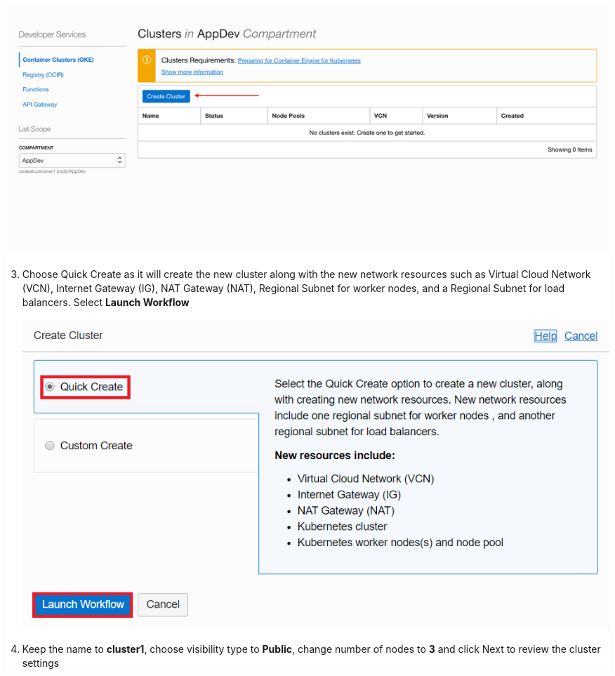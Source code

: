   ![](images/createCluster.png " ")

3. Choose Quick Create as it will create the new cluster along with the new network resources such as Virtual Cloud Network (VCN), Internet Gateway (IG), NAT Gateway (NAT), Regional Subnet for worker nodes, and a Regional Subnet for load balancers. Select **Launch Workflow**

   ![](images/OKE-2.png " ")


4.  Keep the name to **cluster1**, choose visibility type to **Public**, change number of nodes to **3** and click Next to review the cluster settings
